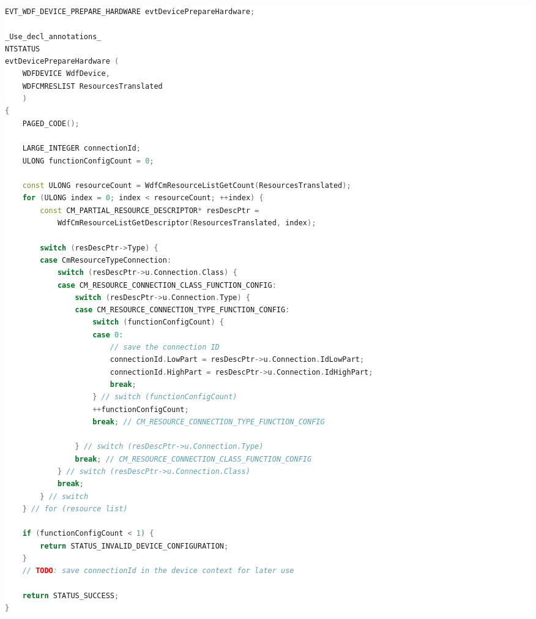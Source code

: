 ```cpp
EVT_WDF_DEVICE_PREPARE_HARDWARE evtDevicePrepareHardware;

_Use_decl_annotations_
NTSTATUS
evtDevicePrepareHardware (
    WDFDEVICE WdfDevice,
    WDFCMRESLIST ResourcesTranslated
    )
{
    PAGED_CODE();

    LARGE_INTEGER connectionId;
    ULONG functionConfigCount = 0;

    const ULONG resourceCount = WdfCmResourceListGetCount(ResourcesTranslated);
    for (ULONG index = 0; index < resourceCount; ++index) {
        const CM_PARTIAL_RESOURCE_DESCRIPTOR* resDescPtr =
            WdfCmResourceListGetDescriptor(ResourcesTranslated, index);

        switch (resDescPtr->Type) {
        case CmResourceTypeConnection:
            switch (resDescPtr->u.Connection.Class) {
            case CM_RESOURCE_CONNECTION_CLASS_FUNCTION_CONFIG:
                switch (resDescPtr->u.Connection.Type) {
                case CM_RESOURCE_CONNECTION_TYPE_FUNCTION_CONFIG:                    
                    switch (functionConfigCount) {
                    case 0:
                        // save the connection ID
                        connectionId.LowPart = resDescPtr->u.Connection.IdLowPart;
                        connectionId.HighPart = resDescPtr->u.Connection.IdHighPart;
                        break;
                    } // switch (functionConfigCount)
                    ++functionConfigCount;
                    break; // CM_RESOURCE_CONNECTION_TYPE_FUNCTION_CONFIG

                } // switch (resDescPtr->u.Connection.Type)
                break; // CM_RESOURCE_CONNECTION_CLASS_FUNCTION_CONFIG
            } // switch (resDescPtr->u.Connection.Class)
            break;
        } // switch
    } // for (resource list)

    if (functionConfigCount < 1) {
        return STATUS_INVALID_DEVICE_CONFIGURATION;
    }
    // TODO: save connectionId in the device context for later use

    return STATUS_SUCCESS;
}
```
